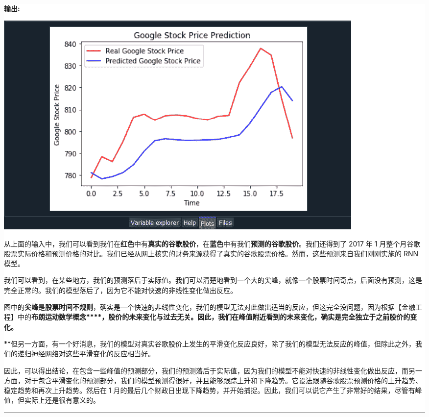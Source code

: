 **输出:**

![Recurrent Neural Networks](img/7a9ff998b170762dc8105ebd128dd3a2.png)

从上面的输入中，我们可以看到我们在**红色**中有**真实的谷歌股价**，在**蓝色**中有我们**预测的谷歌股价**。我们还得到了 2017 年 1 月整个月谷歌股票实际价格和预测价格的对比。我们已经从网上核实的财务来源获得了真实的谷歌股票价格。然而，这些预测来自我们刚刚实施的 RNN 模型。

我们可以看到，在某些地方，我们的预测落后于实际值。我们可以清楚地看到一个大的尖峰，就像一个股票时间奇点，后面没有预测，这是完全正常的。我们的模型落后了，因为它不能对快速的非线性变化做出反应。

图中的**尖峰**是**股票时间不规则**，确实是一个快速的非线性变化，我们的模型无法对此做出适当的反应，但这完全没问题，因为根据【金融工程】中的**布朗运动数学概念****，股价的未来变化与过去无关。因此，我们在峰值附近看到的未来变化，确实是完全独立于之前股价的变化。**

 **但另一方面，有一个好消息，我们的模型对真实谷歌股价上发生的平滑变化反应良好，除了我们的模型无法反应的峰值，但除此之外，我们的递归神经网络对这些平滑变化的反应相当好。

因此，可以得出结论，在包含一些峰值的预测部分，我们的预测落后于实际值，因为我们的模型不能对快速的非线性变化做出反应，而另一方面，对于包含平滑变化的预测部分，我们的模型预测得很好，并且能够跟踪上升和下降趋势。它设法跟随谷歌股票预测价格的上升趋势、稳定趋势和再次上升趋势。然后在 1 月的最后几个财政日出现下降趋势，并开始捕捉。因此，我们可以说它产生了非常好的结果，尽管有峰值，但实际上还是很有意义的。

* * ***